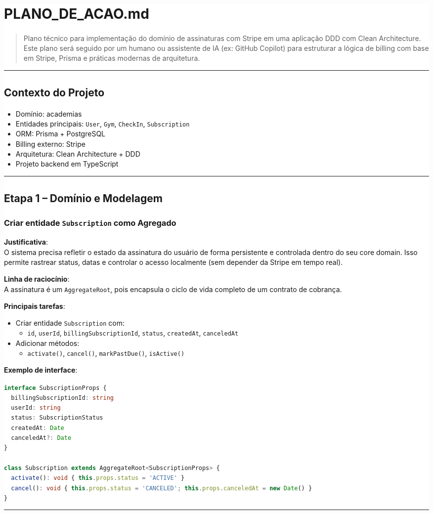 # PLANO\_DE\_ACAO.md

> Plano técnico para implementação do domínio de assinaturas com Stripe em uma aplicação DDD com Clean Architecture. Este plano será seguido por um humano ou assistente de IA (ex: GitHub Copilot) para estruturar a lógica de billing com base em Stripe, Prisma e práticas modernas de arquitetura.

---

## Contexto do Projeto

- Domínio: academias
- Entidades principais: `User`, `Gym`, `CheckIn`, `Subscription`
- ORM: Prisma + PostgreSQL
- Billing externo: Stripe
- Arquitetura: Clean Architecture + DDD
- Projeto backend em TypeScript

---

## Etapa 1 – Domínio e Modelagem

### Criar entidade `Subscription` como Agregado

**Justificativa**:\
O sistema precisa refletir o estado da assinatura do usuário de forma persistente e controlada dentro do seu core domain. Isso permite rastrear status, datas e controlar o acesso localmente (sem depender da Stripe em tempo real).

**Linha de raciocínio**:\
A assinatura é um `AggregateRoot`, pois encapsula o ciclo de vida completo de um contrato de cobrança.

**Principais tarefas**:

- Criar entidade `Subscription` com:
  - `id`, `userId`, `billingSubscriptionId`, `status`, `createdAt`, `canceledAt`
- Adicionar métodos:
  - `activate()`, `cancel()`, `markPastDue()`, `isActive()`

**Exemplo de interface**:

```ts
interface SubscriptionProps {
  billingSubscriptionId: string
  userId: string
  status: SubscriptionStatus
  createdAt: Date
  canceledAt?: Date
}

class Subscription extends AggregateRoot<SubscriptionProps> {
  activate(): void { this.props.status = 'ACTIVE' }
  cancel(): void { this.props.status = 'CANCELED'; this.props.canceledAt = new Date() }
}
```

---